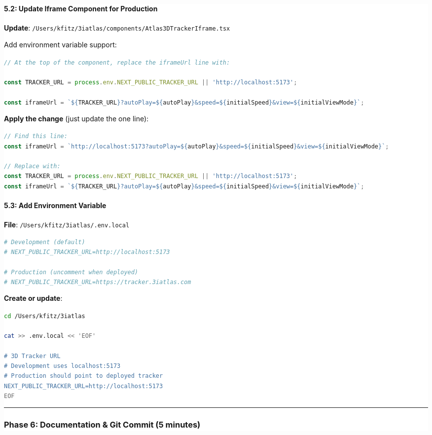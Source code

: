 #### 5.2: Update Iframe Component for Production

**Update**: `/Users/kfitz/3iatlas/components/Atlas3DTrackerIframe.tsx`

Add environment variable support:

```typescript
// At the top of the component, replace the iframeUrl line with:

const TRACKER_URL = process.env.NEXT_PUBLIC_TRACKER_URL || 'http://localhost:5173';

const iframeUrl = `${TRACKER_URL}?autoPlay=${autoPlay}&speed=${initialSpeed}&view=${initialViewMode}`;
```

**Apply the change** (just update the one line):
```typescript
// Find this line:
const iframeUrl = `http://localhost:5173?autoPlay=${autoPlay}&speed=${initialSpeed}&view=${initialViewMode}`;

// Replace with:
const TRACKER_URL = process.env.NEXT_PUBLIC_TRACKER_URL || 'http://localhost:5173';
const iframeUrl = `${TRACKER_URL}?autoPlay=${autoPlay}&speed=${initialSpeed}&view=${initialViewMode}`;
```

#### 5.3: Add Environment Variable

**File**: `/Users/kfitz/3iatlas/.env.local`

```bash
# Development (default)
# NEXT_PUBLIC_TRACKER_URL=http://localhost:5173

# Production (uncomment when deployed)
# NEXT_PUBLIC_TRACKER_URL=https://tracker.3iatlas.com
```

**Create or update**:
```bash
cd /Users/kfitz/3iatlas

cat >> .env.local << 'EOF'

# 3D Tracker URL
# Development uses localhost:5173
# Production should point to deployed tracker
NEXT_PUBLIC_TRACKER_URL=http://localhost:5173
EOF
```

---

### Phase 6: Documentation & Git Commit (5 minutes)

